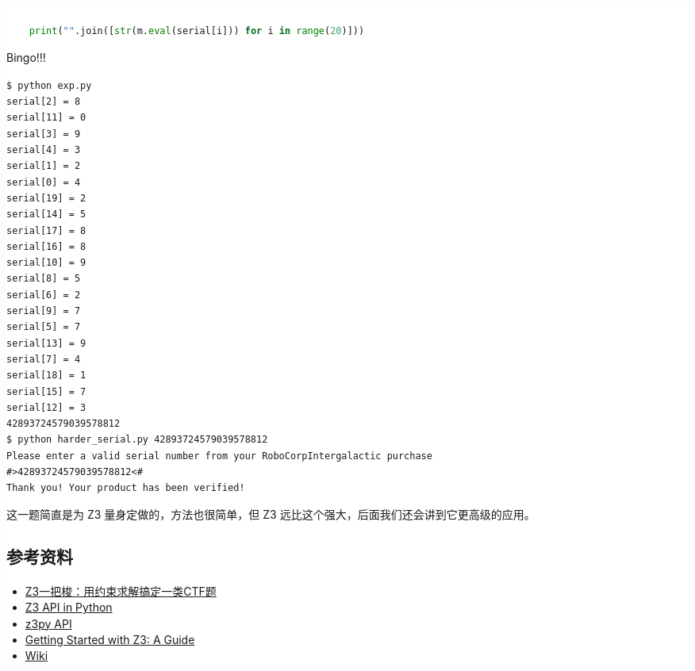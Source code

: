 ```python

    print("".join([str(m.eval(serial[i])) for i in range(20)]))
```

Bingo!!!
```
$ python exp.py 
serial[2] = 8
serial[11] = 0
serial[3] = 9
serial[4] = 3
serial[1] = 2
serial[0] = 4
serial[19] = 2
serial[14] = 5
serial[17] = 8
serial[16] = 8
serial[10] = 9
serial[8] = 5
serial[6] = 2
serial[9] = 7
serial[5] = 7
serial[13] = 9
serial[7] = 4
serial[18] = 1
serial[15] = 7
serial[12] = 3
42893724579039578812
$ python harder_serial.py 42893724579039578812
Please enter a valid serial number from your RoboCorpIntergalactic purchase
#>42893724579039578812<#
Thank you! Your product has been verified!
```
这一题简直是为 Z3 量身定做的，方法也很简单，但 Z3 远比这个强大，后面我们还会讲到它更高级的应用。


## 参考资料
- [Z3一把梭：用约束求解搞定一类CTF题](https://zhuanlan.zhihu.com/p/30548907)
- [Z3 API in Python](https://ericpony.github.io/z3py-tutorial/guide-examples.htm)
- [z3py API](http://z3prover.github.io/api/html/index.html)
- [Getting Started with Z3: A Guide](https://rise4fun.com/z3/tutorialcontent/guide)
- [Wiki](https://github.com/Z3Prover/z3/wiki)
